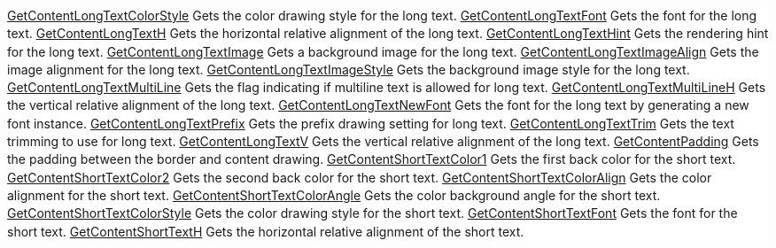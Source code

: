 <tr>
<td><a href="2acbabb7-580e-d843-c63d-a288bf15d6c2.md">GetContentLongTextColorStyle</a></td>
<td>Gets the color drawing style for the long text.</td></tr>
<tr>
<td><a href="7f7dc34e-de72-6d13-2861-d4a0abf523a3.md">GetContentLongTextFont</a></td>
<td>Gets the font for the long text.</td></tr>
<tr>
<td><a href="2f3d8366-4563-1f0c-aa4e-09614cb71c12.md">GetContentLongTextH</a></td>
<td>Gets the horizontal relative alignment of the long text.</td></tr>
<tr>
<td><a href="383a711e-bf75-e63e-4770-4f6b97f636b3.md">GetContentLongTextHint</a></td>
<td>Gets the rendering hint for the long text.</td></tr>
<tr>
<td><a href="41e7e348-4da3-3521-18ee-2f41915871aa.md">GetContentLongTextImage</a></td>
<td>Gets a background image for the long text.</td></tr>
<tr>
<td><a href="d9ba2a3e-cd06-400d-0907-5b38993698cc.md">GetContentLongTextImageAlign</a></td>
<td>Gets the image alignment for the long text.</td></tr>
<tr>
<td><a href="e8894c9f-b56f-1970-2482-bb3682cc4690.md">GetContentLongTextImageStyle</a></td>
<td>Gets the background image style for the long text.</td></tr>
<tr>
<td><a href="417b3500-aa16-4240-1988-7975f706bd78.md">GetContentLongTextMultiLine</a></td>
<td>Gets the flag indicating if multiline text is allowed for long text.</td></tr>
<tr>
<td><a href="9cc5b633-e215-9a39-397e-6f176a30f4d0.md">GetContentLongTextMultiLineH</a></td>
<td>Gets the vertical relative alignment of the long text.</td></tr>
<tr>
<td><a href="2a4459d6-5c2f-dcce-5e27-a4982b1360a2.md">GetContentLongTextNewFont</a></td>
<td>Gets the font for the long text by generating a new font instance.</td></tr>
<tr>
<td><a href="53ea2d91-f453-2470-4d7b-88fd742fc984.md">GetContentLongTextPrefix</a></td>
<td>Gets the prefix drawing setting for long text.</td></tr>
<tr>
<td><a href="3e13ebff-d358-4853-630c-22884d5cf68a.md">GetContentLongTextTrim</a></td>
<td>Gets the text trimming to use for long text.</td></tr>
<tr>
<td><a href="b156ebe4-18ce-02e2-dd5e-b722888068ef.md">GetContentLongTextV</a></td>
<td>Gets the vertical relative alignment of the long text.</td></tr>
<tr>
<td><a href="a7fc807c-88c6-d66a-16ed-1b2cfe7613da.md">GetContentPadding</a></td>
<td>Gets the padding between the border and content drawing.</td></tr>
<tr>
<td><a href="901d796a-1a17-691a-1156-291c96a0841d.md">GetContentShortTextColor1</a></td>
<td>Gets the first back color for the short text.</td></tr>
<tr>
<td><a href="f7aa66c1-7d8b-49a3-012f-2a47affb62c9.md">GetContentShortTextColor2</a></td>
<td>Gets the second back color for the short text.</td></tr>
<tr>
<td><a href="14c1cb36-68d3-6772-a515-b7222d657393.md">GetContentShortTextColorAlign</a></td>
<td>Gets the color alignment for the short text.</td></tr>
<tr>
<td><a href="92fe1e82-d1e4-f0c2-a755-ae974d967ead.md">GetContentShortTextColorAngle</a></td>
<td>Gets the color background angle for the short text.</td></tr>
<tr>
<td><a href="c989ccf3-318a-a6cd-311b-2fbfe85712c7.md">GetContentShortTextColorStyle</a></td>
<td>Gets the color drawing style for the short text.</td></tr>
<tr>
<td><a href="6e5f1f15-9421-f6c0-ced7-dcbaded5e9ee.md">GetContentShortTextFont</a></td>
<td>Gets the font for the short text.</td></tr>
<tr>
<td><a href="66cb9457-d65d-88a0-e101-2043be33a215.md">GetContentShortTextH</a></td>
<td>Gets the horizontal relative alignment of the short text.</td></tr>
<tr>